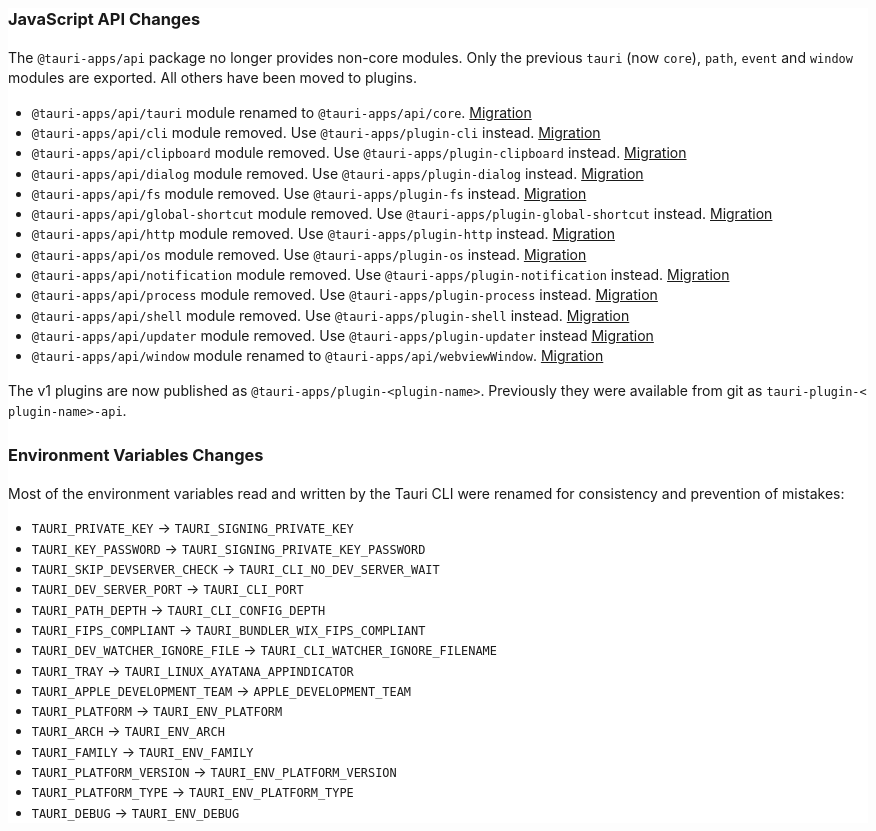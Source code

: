 ### JavaScript API Changes

The `@tauri-apps/api` package no longer provides non-core modules. Only the previous `tauri` (now `core`), `path`, `event` and `window` modules are exported. All others have been moved to plugins.

- `@tauri-apps/api/tauri` module renamed to `@tauri-apps/api/core`. [Migration](#migrate-to-core-module)
- `@tauri-apps/api/cli` module removed. Use `@tauri-apps/plugin-cli` instead. [Migration](#migrate-to-cli-plugin)
- `@tauri-apps/api/clipboard` module removed. Use `@tauri-apps/plugin-clipboard` instead. [Migration](#migrate-to-clipboard-plugin)
- `@tauri-apps/api/dialog` module removed. Use `@tauri-apps/plugin-dialog` instead. [Migration](#migrate-to-dialog-plugin)
- `@tauri-apps/api/fs` module removed. Use `@tauri-apps/plugin-fs` instead. [Migration](#migrate-to-file-system-plugin)
- `@tauri-apps/api/global-shortcut` module removed. Use `@tauri-apps/plugin-global-shortcut` instead. [Migration](#migrate-to-global-shortcut-plugin)
- `@tauri-apps/api/http` module removed. Use `@tauri-apps/plugin-http` instead. [Migration](#migrate-to-http-plugin)
- `@tauri-apps/api/os` module removed. Use `@tauri-apps/plugin-os` instead. [Migration](#migrate-to-os-plugin)
- `@tauri-apps/api/notification` module removed. Use `@tauri-apps/plugin-notification` instead. [Migration](#migrate-to-notification-plugin)
- `@tauri-apps/api/process` module removed. Use `@tauri-apps/plugin-process` instead. [Migration](#migrate-to-process-plugin)
- `@tauri-apps/api/shell` module removed. Use `@tauri-apps/plugin-shell` instead. [Migration](#migrate-to-shell-plugin)
- `@tauri-apps/api/updater` module removed. Use `@tauri-apps/plugin-updater` instead [Migration](#migrate-to-updater-plugin)
- `@tauri-apps/api/window` module renamed to `@tauri-apps/api/webviewWindow`. [Migration](#migrate-to-new-window-api)

The v1 plugins are now published as `@tauri-apps/plugin-<plugin-name>`. Previously they were available from git as `tauri-plugin-<plugin-name>-api`.

### Environment Variables Changes

Most of the environment variables read and written by the Tauri CLI were renamed for consistency and prevention of mistakes:

- `TAURI_PRIVATE_KEY` -> `TAURI_SIGNING_PRIVATE_KEY`
- `TAURI_KEY_PASSWORD` -> `TAURI_SIGNING_PRIVATE_KEY_PASSWORD`
- `TAURI_SKIP_DEVSERVER_CHECK` -> `TAURI_CLI_NO_DEV_SERVER_WAIT`
- `TAURI_DEV_SERVER_PORT` -> `TAURI_CLI_PORT`
- `TAURI_PATH_DEPTH` -> `TAURI_CLI_CONFIG_DEPTH`
- `TAURI_FIPS_COMPLIANT` -> `TAURI_BUNDLER_WIX_FIPS_COMPLIANT`
- `TAURI_DEV_WATCHER_IGNORE_FILE` -> `TAURI_CLI_WATCHER_IGNORE_FILENAME`
- `TAURI_TRAY` -> `TAURI_LINUX_AYATANA_APPINDICATOR`
- `TAURI_APPLE_DEVELOPMENT_TEAM` -> `APPLE_DEVELOPMENT_TEAM`
- `TAURI_PLATFORM` -> `TAURI_ENV_PLATFORM`
- `TAURI_ARCH` -> `TAURI_ENV_ARCH`
- `TAURI_FAMILY` -> `TAURI_ENV_FAMILY`
- `TAURI_PLATFORM_VERSION` -> `TAURI_ENV_PLATFORM_VERSION`
- `TAURI_PLATFORM_TYPE` -> `TAURI_ENV_PLATFORM_TYPE`
- `TAURI_DEBUG` -> `TAURI_ENV_DEBUG`
